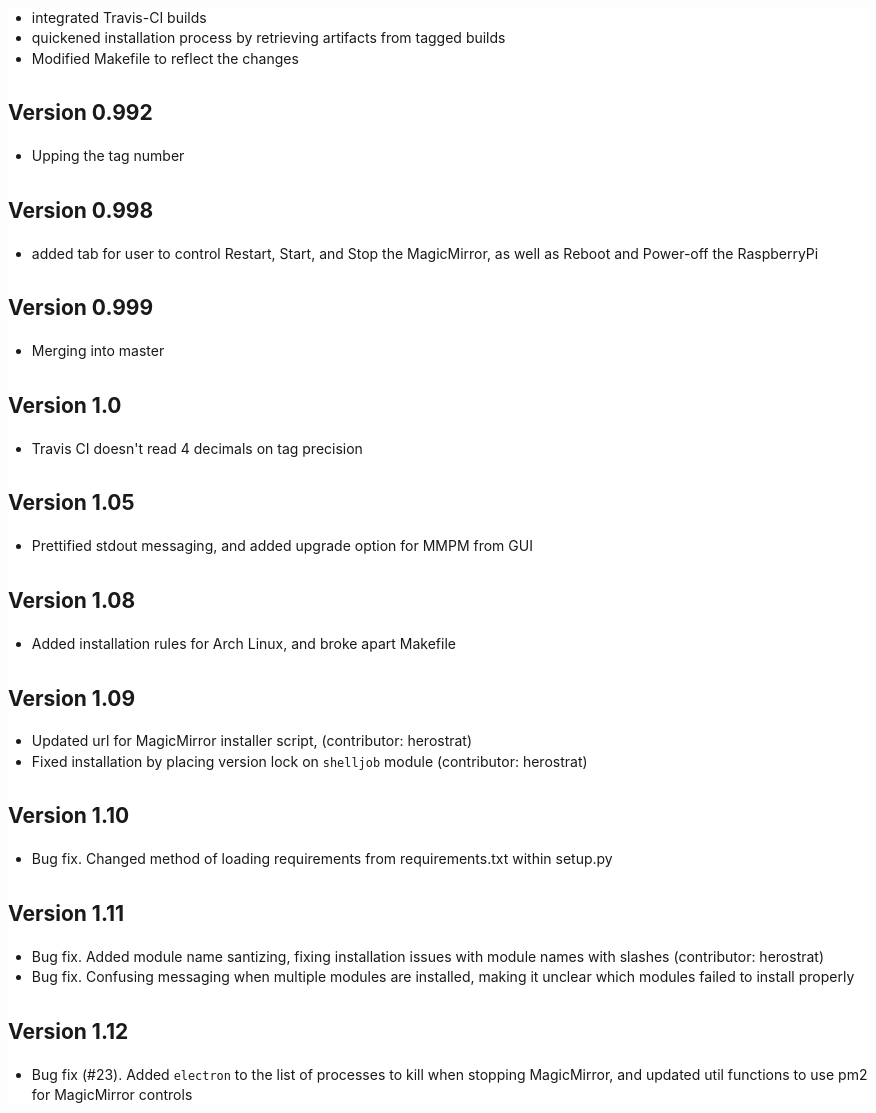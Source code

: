 - integrated Travis-CI builds
- quickened installation process by retrieving artifacts from tagged builds
- Modified Makefile to reflect the changes

## Version 0.992

- Upping the tag number

## Version 0.998

- added tab for user to control Restart, Start, and Stop the MagicMirror, as well as Reboot and
  Power-off the RaspberryPi

## Version 0.999

- Merging into master

## Version 1.0

- Travis CI doesn't read 4 decimals on tag precision

## Version 1.05

- Prettified stdout messaging, and added upgrade option for MMPM from GUI

## Version 1.08

- Added installation rules for Arch Linux, and broke apart Makefile

## Version 1.09

- Updated url for MagicMirror installer script, (contributor: herostrat)
- Fixed installation by placing version lock on `shelljob` module (contributor: herostrat)

## Version 1.10

- Bug fix. Changed method of loading requirements from requirements.txt within setup.py

## Version 1.11

- Bug fix. Added module name santizing, fixing installation issues with module names with slashes (contributor: herostrat)
- Bug fix. Confusing messaging when multiple modules are installed, making it unclear which modules
  failed to install properly

## Version 1.12

- Bug fix (#23). Added `electron` to the list of processes to kill when stopping MagicMirror, and
  updated util functions to use pm2 for MagicMirror controls
